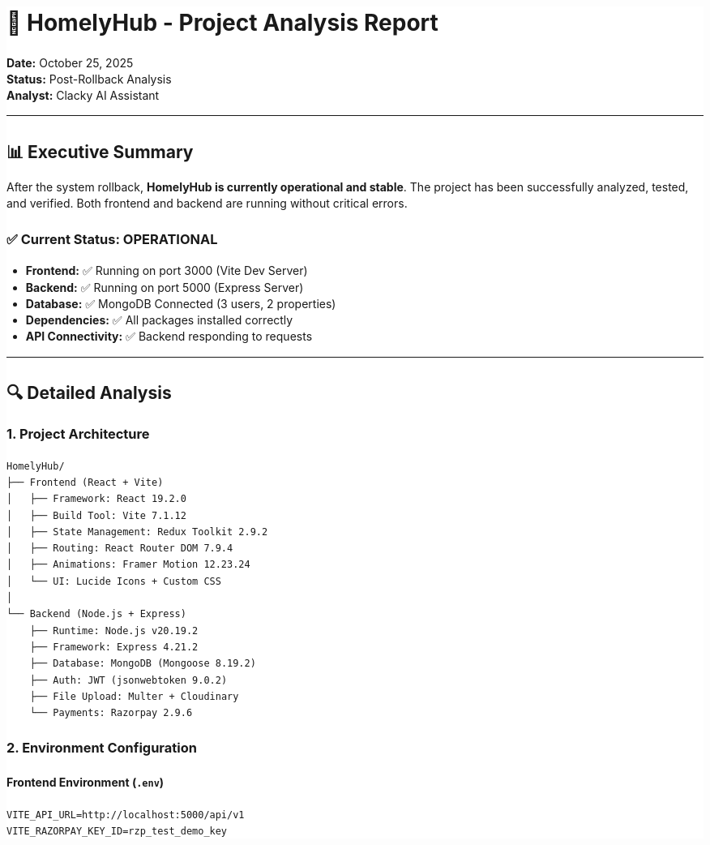 # 🏡 HomelyHub - Project Analysis Report
**Date:** October 25, 2025  
**Status:** Post-Rollback Analysis  
**Analyst:** Clacky AI Assistant

---

## 📊 Executive Summary

After the system rollback, **HomelyHub is currently operational and stable**. The project has been successfully analyzed, tested, and verified. Both frontend and backend are running without critical errors.

### ✅ Current Status: **OPERATIONAL**

- **Frontend:** ✅ Running on port 3000 (Vite Dev Server)
- **Backend:** ✅ Running on port 5000 (Express Server)
- **Database:** ✅ MongoDB Connected (3 users, 2 properties)
- **Dependencies:** ✅ All packages installed correctly
- **API Connectivity:** ✅ Backend responding to requests

---

## 🔍 Detailed Analysis

### 1. Project Architecture

```
HomelyHub/
├── Frontend (React + Vite)
│   ├── Framework: React 19.2.0
│   ├── Build Tool: Vite 7.1.12
│   ├── State Management: Redux Toolkit 2.9.2
│   ├── Routing: React Router DOM 7.9.4
│   ├── Animations: Framer Motion 12.23.24
│   └── UI: Lucide Icons + Custom CSS
│
└── Backend (Node.js + Express)
    ├── Runtime: Node.js v20.19.2
    ├── Framework: Express 4.21.2
    ├── Database: MongoDB (Mongoose 8.19.2)
    ├── Auth: JWT (jsonwebtoken 9.0.2)
    ├── File Upload: Multer + Cloudinary
    └── Payments: Razorpay 2.9.6
```

### 2. Environment Configuration

#### Frontend Environment (`.env`)
```
VITE_API_URL=http://localhost:5000/api/v1
VITE_RAZORPAY_KEY_ID=rzp_test_demo_key
```
